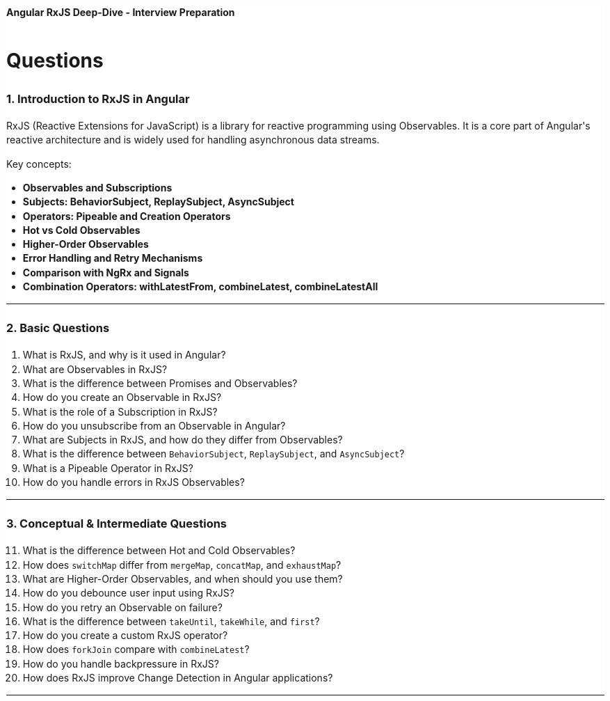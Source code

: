 **Angular RxJS Deep-Dive - Interview Preparation**

# Questions

### **1. Introduction to RxJS in Angular**

RxJS (Reactive Extensions for JavaScript) is a library for reactive programming using Observables. It is a core part of Angular's reactive architecture and is widely used for handling asynchronous data streams.

Key concepts:

- **Observables and Subscriptions**
- **Subjects: BehaviorSubject, ReplaySubject, AsyncSubject**
- **Operators: Pipeable and Creation Operators**
- **Hot vs Cold Observables**
- **Higher-Order Observables**
- **Error Handling and Retry Mechanisms**
- **Comparison with NgRx and Signals**
- **Combination Operators: withLatestFrom, combineLatest, combineLatestAll**

---

### **2. Basic Questions**

1. What is RxJS, and why is it used in Angular?
2. What are Observables in RxJS?
3. What is the difference between Promises and Observables?
4. How do you create an Observable in RxJS?
5. What is the role of a Subscription in RxJS?
6. How do you unsubscribe from an Observable in Angular?
7. What are Subjects in RxJS, and how do they differ from Observables?
8. What is the difference between `BehaviorSubject`, `ReplaySubject`, and `AsyncSubject`?
9. What is a Pipeable Operator in RxJS?
10. How do you handle errors in RxJS Observables?

---

### **3. Conceptual & Intermediate Questions**

11. What is the difference between Hot and Cold Observables?
12. How does `switchMap` differ from `mergeMap`, `concatMap`, and `exhaustMap`?
13. What are Higher-Order Observables, and when should you use them?
14. How do you debounce user input using RxJS?
15. How do you retry an Observable on failure?
16. What is the difference between `takeUntil`, `takeWhile`, and `first`?
17. How do you create a custom RxJS operator?
18. How does `forkJoin` compare with `combineLatest`?
19. How do you handle backpressure in RxJS?
20. How does RxJS improve Change Detection in Angular applications?

---
